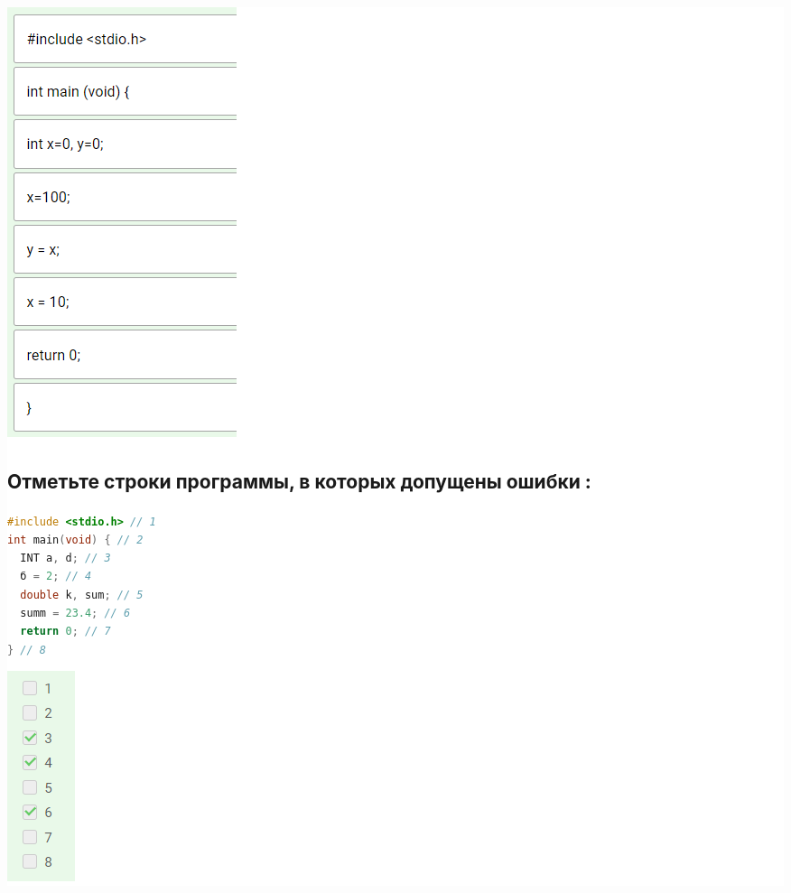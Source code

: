 ![002](/StepikC/Pictures/002_017.PNG)

## Отметьте строки программы, в которых допущены ошибки :

```c 
#include <stdio.h> // 1 
int main(void) { // 2 
  INT a, d; // 3 
  б = 2; // 4 
  double k, sum; // 5 
  summ = 23.4; // 6 
  return 0; // 7 
} // 8
```

![002](/StepikC/Pictures/002_018.PNG)
